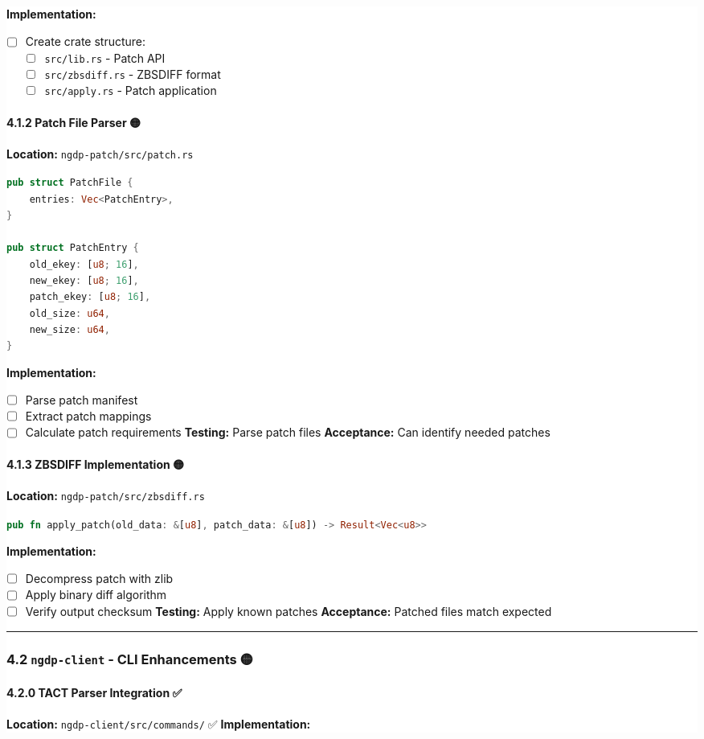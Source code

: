 **Implementation:**

- [ ] Create crate structure:
  - [ ] `src/lib.rs` - Patch API
  - [ ] `src/zbsdiff.rs` - ZBSDIFF format
  - [ ] `src/apply.rs` - Patch application

#### 4.1.2 Patch File Parser 🟡

**Location:** `ngdp-patch/src/patch.rs`

```rust
pub struct PatchFile {
    entries: Vec<PatchEntry>,
}

pub struct PatchEntry {
    old_ekey: [u8; 16],
    new_ekey: [u8; 16],
    patch_ekey: [u8; 16],
    old_size: u64,
    new_size: u64,
}
```

**Implementation:**

- [ ] Parse patch manifest
- [ ] Extract patch mappings
- [ ] Calculate patch requirements
**Testing:** Parse patch files
**Acceptance:** Can identify needed patches

#### 4.1.3 ZBSDIFF Implementation 🟡

**Location:** `ngdp-patch/src/zbsdiff.rs`

```rust
pub fn apply_patch(old_data: &[u8], patch_data: &[u8]) -> Result<Vec<u8>>
```

**Implementation:**

- [ ] Decompress patch with zlib
- [ ] Apply binary diff algorithm
- [ ] Verify output checksum
**Testing:** Apply known patches
**Acceptance:** Patched files match expected

---

### 4.2 `ngdp-client` - CLI Enhancements 🟡

#### 4.2.0 TACT Parser Integration ✅

**Location:** `ngdp-client/src/commands/` ✅
**Implementation:**
